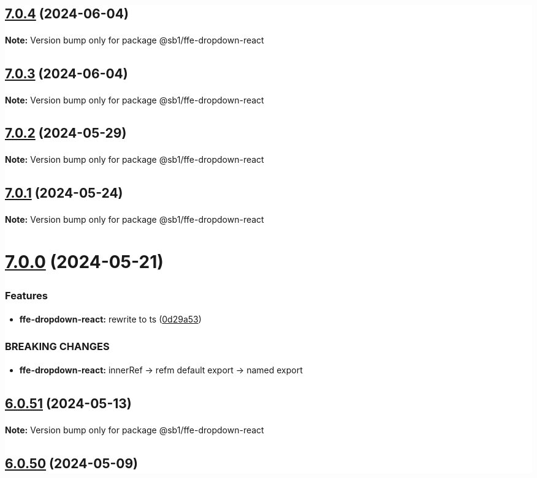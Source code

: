 


## [7.0.4](https://github.com/SpareBank1/designsystem/compare/@sb1/ffe-dropdown-react@7.0.3...@sb1/ffe-dropdown-react@7.0.4) (2024-06-04)

**Note:** Version bump only for package @sb1/ffe-dropdown-react

## [7.0.3](https://github.com/SpareBank1/designsystem/compare/@sb1/ffe-dropdown-react@7.0.2...@sb1/ffe-dropdown-react@7.0.3) (2024-06-04)

**Note:** Version bump only for package @sb1/ffe-dropdown-react

## [7.0.2](https://github.com/SpareBank1/designsystem/compare/@sb1/ffe-dropdown-react@7.0.1...@sb1/ffe-dropdown-react@7.0.2) (2024-05-29)

**Note:** Version bump only for package @sb1/ffe-dropdown-react

## [7.0.1](https://github.com/SpareBank1/designsystem/compare/@sb1/ffe-dropdown-react@7.0.0...@sb1/ffe-dropdown-react@7.0.1) (2024-05-24)

**Note:** Version bump only for package @sb1/ffe-dropdown-react

# [7.0.0](https://github.com/SpareBank1/designsystem/compare/@sb1/ffe-dropdown-react@6.0.51...@sb1/ffe-dropdown-react@7.0.0) (2024-05-21)

### Features

-   **ffe-dropdown-react:** rewrite to ts ([0d29a53](https://github.com/SpareBank1/designsystem/commit/0d29a53c6f997d0268044a8d21a1ac252d3efaca))

### BREAKING CHANGES

-   **ffe-dropdown-react:** innerRef -> refm default export -> named export

## [6.0.51](https://github.com/SpareBank1/designsystem/compare/@sb1/ffe-dropdown-react@6.0.50...@sb1/ffe-dropdown-react@6.0.51) (2024-05-13)

**Note:** Version bump only for package @sb1/ffe-dropdown-react

## [6.0.50](https://github.com/SpareBank1/designsystem/compare/@sb1/ffe-dropdown-react@6.0.49...@sb1/ffe-dropdown-react@6.0.50) (2024-05-09)
